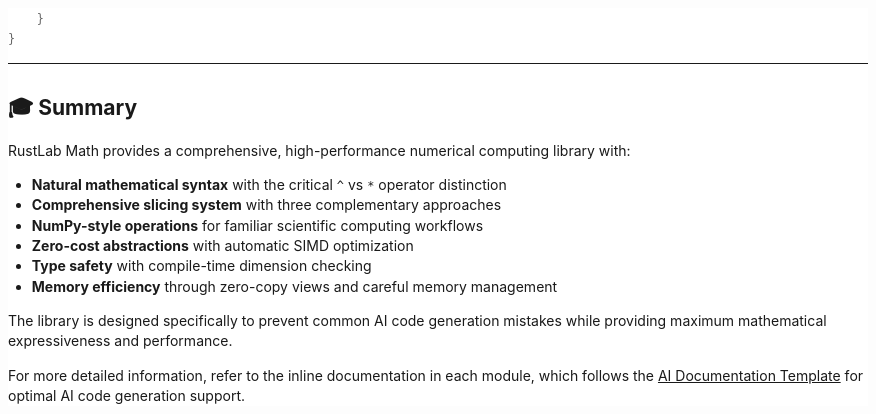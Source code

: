 ```rust
    }
}
```

---

## 🎓 Summary

RustLab Math provides a comprehensive, high-performance numerical computing library with:

- **Natural mathematical syntax** with the critical `^` vs `*` operator distinction
- **Comprehensive slicing system** with three complementary approaches
- **NumPy-style operations** for familiar scientific computing workflows
- **Zero-cost abstractions** with automatic SIMD optimization
- **Type safety** with compile-time dimension checking
- **Memory efficiency** through zero-copy views and careful memory management

The library is designed specifically to prevent common AI code generation mistakes while providing maximum mathematical expressiveness and performance.

For more detailed information, refer to the inline documentation in each module, which follows the [AI Documentation Template](../AI_DOCUMENTATION_TEMPLATE.md) for optimal AI code generation support.